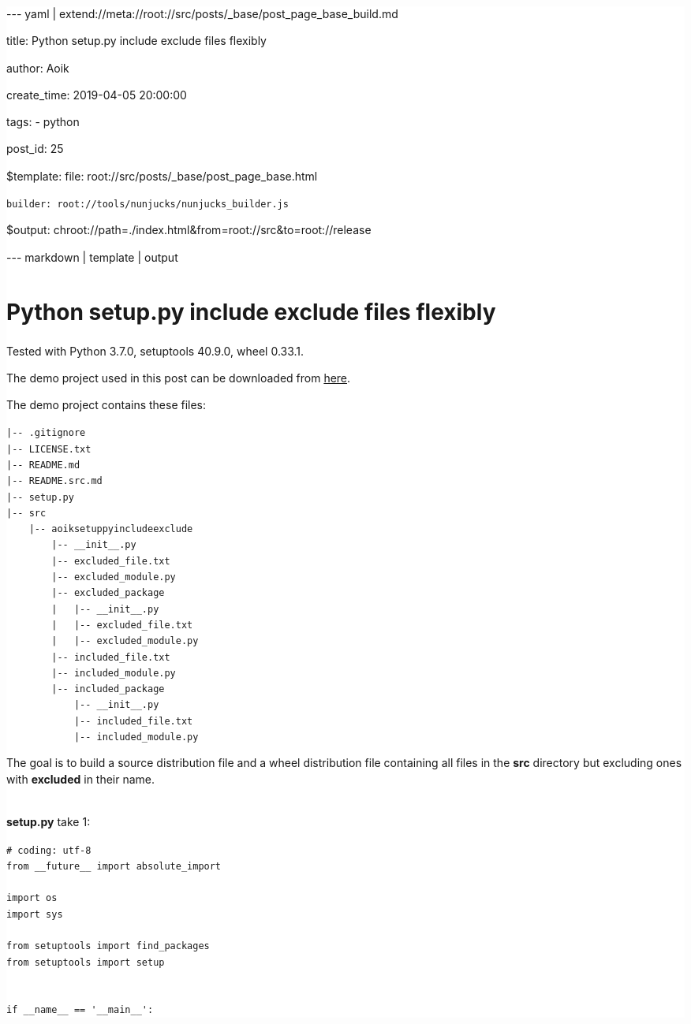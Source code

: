 --- yaml | extend://meta://root://src/posts/_base/post_page_base_build.md

title: Python setup.py include exclude files flexibly

author: Aoik

create_time: 2019-04-05 20:00:00

tags:
    - python

post_id: 25

$template:
    file: root://src/posts/_base/post_page_base.html

    builder: root://tools/nunjucks/nunjucks_builder.js

$output: chroot://path=./index.html&from=root://src&to=root://release

--- markdown | template | output
# Python setup.py include exclude files flexibly
Tested with Python 3.7.0, setuptools 40.9.0, wheel 0.33.1.

The demo project used in this post can be downloaded from [here](https://github.com/AoiKuiyuyou/AoikSetupPyIncludeExclude).

The demo project contains these files:
```
|-- .gitignore
|-- LICENSE.txt
|-- README.md
|-- README.src.md
|-- setup.py
|-- src
    |-- aoiksetuppyincludeexclude
        |-- __init__.py
        |-- excluded_file.txt
        |-- excluded_module.py
        |-- excluded_package
        |   |-- __init__.py
        |   |-- excluded_file.txt
        |   |-- excluded_module.py
        |-- included_file.txt
        |-- included_module.py
        |-- included_package
            |-- __init__.py
            |-- included_file.txt
            |-- included_module.py
```

The goal is to build a source distribution file and a wheel distribution file containing all files in the **src** directory but excluding ones with **excluded** in their name.

\
**setup.py** take 1:
```
# coding: utf-8
from __future__ import absolute_import

import os
import sys

from setuptools import find_packages
from setuptools import setup


if __name__ == '__main__':
```